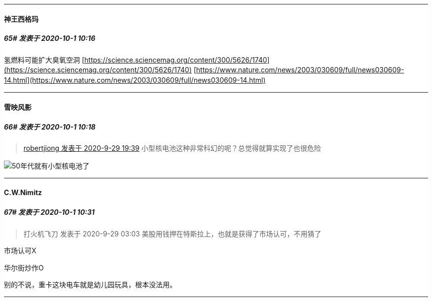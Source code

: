 





*****

####  神王西格玛  
##### 65#       发表于 2020-10-1 10:16




氢燃料可能扩大臭氧空洞
[https://science.sciencemag.org/content/300/5626/1740](https://science.sciencemag.org/content/300/5626/1740)
[https://www.nature.com/news/2003/030609/full/news030609-14.html](https://www.nature.com/news/2003/030609/full/news030609-14.html)







*****

####  雪映风影  
##### 66#       发表于 2020-10-1 10:18



<blockquote><a href="httphttps://bbs.saraba1st.com/2b/forum.php?mod=redirect&amp;goto=findpost&amp;pid=48899502&amp;ptid=1962567" target="_blank">robertjiong 发表于 2020-9-29 19:39</a>
小型核电池这种非常科幻的呢？总觉得就算实现了也很危险</blockquote>
<img src="https://static.saraba1st.com/image/smiley/face2017/067.png" referrerpolicy="no-referrer">50年代就有小型核电池了 







*****

####  C.W.Nimitz  
##### 67#       发表于 2020-10-1 10:31



<blockquote>打火机飞刀 发表于 2020-9-29 03:03
美股用钱押在特斯拉上，也就是获得了市场认可，不用猜了</blockquote>
市场认可X

华尔街炒作O


别的不说，重卡这块电车就是幼儿园玩具，根本没法用。







*****
